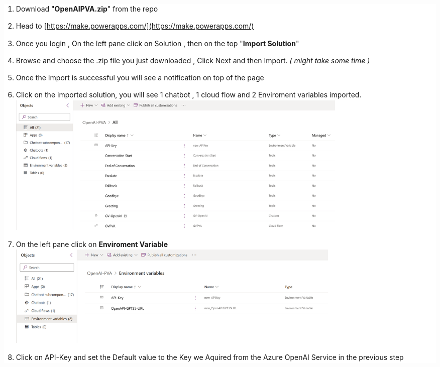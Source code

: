 1. Download "**OpenAIPVA.zip**" from the repo 

2. Head to [https://make.powerapps.com/](https://make.powerapps.com/)

3. Once you login , On the left pane click on Solution , then on the top "**Import Solution**"

4. Browse and choose the .zip file you just downloaded , Click Next and then Import. *( might take some time )*

5. Once the Import is successful you will see a notification on top of the page

6. Click on the imported solution, you will see 1 chatbot , 1 cloud flow and 2 Enviroment variables imported.
   </br>
   <img title="" src="assets/open-imported.png" alt="d" width="635"> 
    </br>
7. On the left pane click on **Enviroment Variable**
   </br>
   <img title="" src="assets/env.png" alt="d" width="621"> 

8. Click on API-Key and set the Default value to the Key we Aquired from the Azure OpenAI Service in the previous step
   </br>